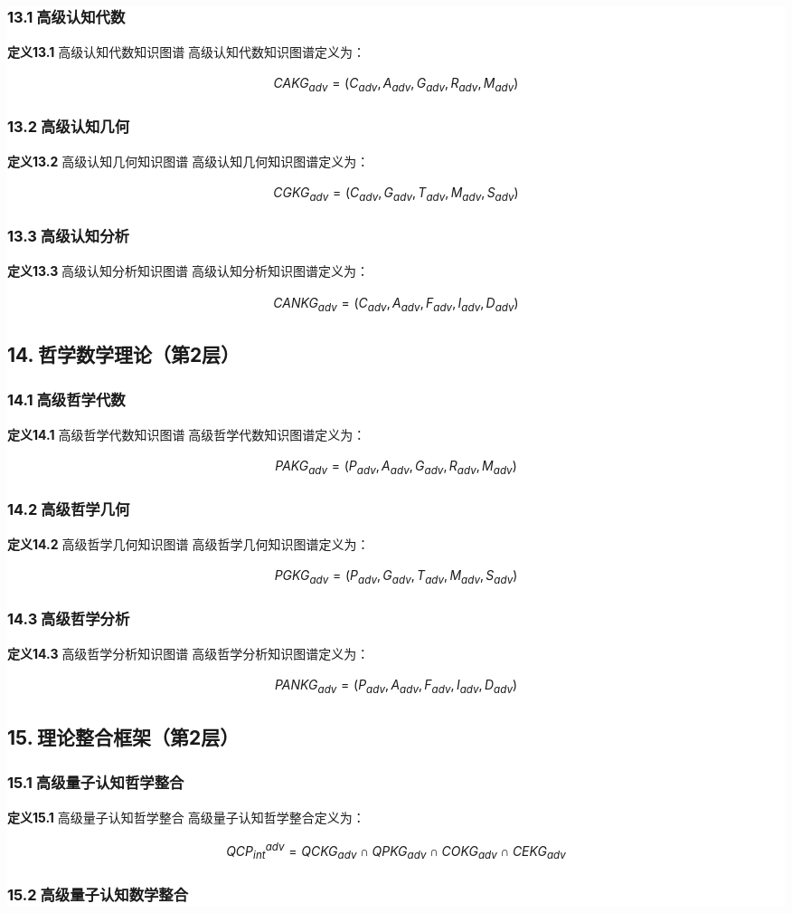 ### 13.1 高级认知代数

**定义13.1** 高级认知代数知识图谱
高级认知代数知识图谱定义为：

$$CAKG_{adv} = (C_{adv}, A_{adv}, G_{adv}, R_{adv}, M_{adv})$$

### 13.2 高级认知几何

**定义13.2** 高级认知几何知识图谱
高级认知几何知识图谱定义为：

$$CGKG_{adv} = (C_{adv}, G_{adv}, T_{adv}, M_{adv}, S_{adv})$$

### 13.3 高级认知分析

**定义13.3** 高级认知分析知识图谱
高级认知分析知识图谱定义为：

$$CANKG_{adv} = (C_{adv}, A_{adv}, F_{adv}, I_{adv}, D_{adv})$$

## 14. 哲学数学理论（第2层）

### 14.1 高级哲学代数

**定义14.1** 高级哲学代数知识图谱
高级哲学代数知识图谱定义为：

$$PAKG_{adv} = (P_{adv}, A_{adv}, G_{adv}, R_{adv}, M_{adv})$$

### 14.2 高级哲学几何

**定义14.2** 高级哲学几何知识图谱
高级哲学几何知识图谱定义为：

$$PGKG_{adv} = (P_{adv}, G_{adv}, T_{adv}, M_{adv}, S_{adv})$$

### 14.3 高级哲学分析

**定义14.3** 高级哲学分析知识图谱
高级哲学分析知识图谱定义为：

$$PANKG_{adv} = (P_{adv}, A_{adv}, F_{adv}, I_{adv}, D_{adv})$$

## 15. 理论整合框架（第2层）

### 15.1 高级量子认知哲学整合

**定义15.1** 高级量子认知哲学整合
高级量子认知哲学整合定义为：

$$QCP_{int}^{adv} = QCKG_{adv} \cap QPKG_{adv} \cap COKG_{adv} \cap CEKG_{adv}$$

### 15.2 高级量子认知数学整合
